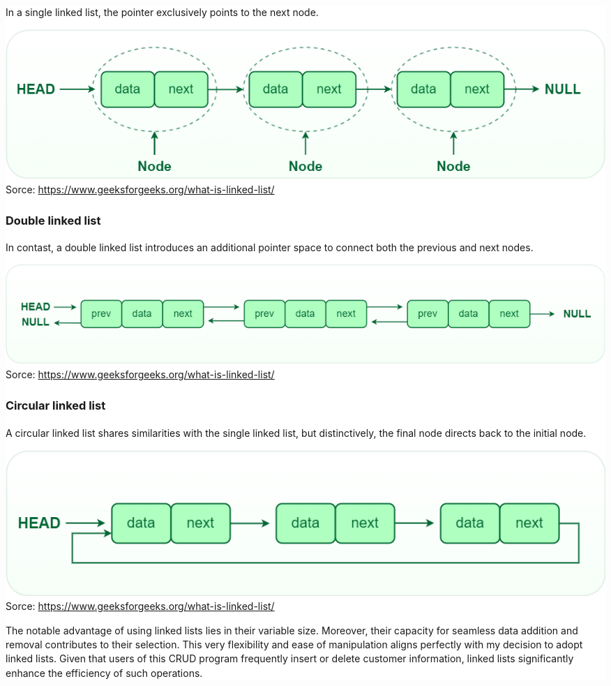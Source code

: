 In a single linked list, the pointer exclusively points to the next node. 

![](assets/assets/blogs/dart_CRUD/images/Singlelinkedlist.png)
Sorce: https://www.geeksforgeeks.org/what-is-linked-list/


### Double linked list

In contast, a double linked list introduces an additional pointer space to connect both the previous and next nodes.

![](assets/assets/blogs/dart_CRUD/images/Doublylinkedlist.png)
Sorce: https://www.geeksforgeeks.org/what-is-linked-list/

### Circular linked list

 A circular linked list shares similarities with the single linked list, but distinctively, the final node directs back to the initial node.

![](assets/assets/blogs/dart_CRUD/images/Circularlinkedlist.png)
Sorce: https://www.geeksforgeeks.org/what-is-linked-list/


The notable advantage of using linked lists lies in their variable size. Moreover, their capacity for seamless data addition and removal contributes to their selection. This very flexibility and ease of manipulation aligns perfectly with my decision to adopt linked lists. Given that users of this CRUD program frequently insert or delete customer information, linked lists significantly enhance the efficiency of such operations.
